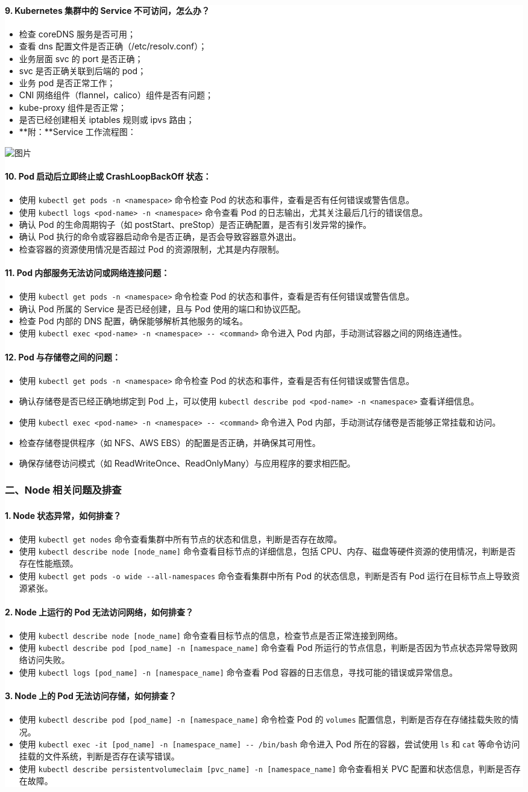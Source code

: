 #### 9. Kubernetes 集群中的 Service 不可访问，怎么办？
- 检查 coreDNS 服务是否可用；
- 查看 dns 配置文件是否正确（/etc/resolv.conf）；
- 业务层面 svc 的 port 是否正确；
- svc 是否正确关联到后端的 pod；
- 业务 pod 是否正常工作；
- CNI 网络组件（flannel，calico）组件是否有问题；
- kube-proxy 组件是否正常；
- 是否已经创建相关 iptables 规则或 ipvs 路由；
- **附：**Service 工作流程图：

![图片](C:%5CUsers%5CAdministrator%5CDesktop%5CCICD%5CKubernetes%5Cimg%5C1231.jpg)

#### 10. Pod 启动后立即终止或 CrashLoopBackOff 状态：
- 使用 `kubectl get pods -n <namespace>` 命令检查 Pod 的状态和事件，查看是否有任何错误或警告信息。
- 使用 `kubectl logs <pod-name> -n <namespace>` 命令查看 Pod 的日志输出，尤其关注最后几行的错误信息。
- 确认 Pod 的生命周期钩子（如 postStart、preStop）是否正确配置，是否有引发异常的操作。
- 确认 Pod 执行的命令或容器启动命令是否正确，是否会导致容器意外退出。
- 检查容器的资源使用情况是否超过 Pod 的资源限制，尤其是内存限制。

#### 11. Pod 内部服务无法访问或网络连接问题：
- 使用 `kubectl get pods -n <namespace>` 命令检查 Pod 的状态和事件，查看是否有任何错误或警告信息。
- 确认 Pod 所属的 Service 是否已经创建，且与 Pod 使用的端口和协议匹配。
- 检查 Pod 内部的 DNS 配置，确保能够解析其他服务的域名。
- 使用 `kubectl exec <pod-name> -n <namespace> -- <command>` 命令进入 Pod 内部，手动测试容器之间的网络连通性。

#### 12. Pod 与存储卷之间的问题：
- 使用 `kubectl get pods -n <namespace>` 命令检查 Pod 的状态和事件，查看是否有任何错误或警告信息。

- 确认存储卷是否已经正确地绑定到 Pod 上，可以使用 `kubectl describe pod <pod-name> -n <namespace>` 查看详细信息。

- 使用 `kubectl exec <pod-name> -n <namespace> -- <command>` 命令进入 Pod 内部，手动测试存储卷是否能够正常挂载和访问。

- 检查存储卷提供程序（如 NFS、AWS EBS）的配置是否正确，并确保其可用性。

- 确保存储卷访问模式（如 ReadWriteOnce、ReadOnlyMany）与应用程序的要求相匹配。

  

### 二、Node 相关问题及排查
#### 1. Node 状态异常，如何排查？
- 使用 `kubectl get nodes` 命令查看集群中所有节点的状态和信息，判断是否存在故障。
- 使用 `kubectl describe node [node_name]` 命令查看目标节点的详细信息，包括 CPU、内存、磁盘等硬件资源的使用情况，判断是否存在性能瓶颈。
- 使用 `kubectl get pods -o wide --all-namespaces` 命令查看集群中所有 Pod 的状态信息，判断是否有 Pod 运行在目标节点上导致资源紧张。

#### 2. Node 上运行的 Pod 无法访问网络，如何排查？
- 使用 `kubectl describe node [node_name]` 命令查看目标节点的信息，检查节点是否正常连接到网络。
- 使用 `kubectl describe pod [pod_name] -n [namespace_name]` 命令查看 Pod 所运行的节点信息，判断是否因为节点状态异常导致网络访问失败。
- 使用 `kubectl logs [pod_name] -n [namespace_name]` 命令查看 Pod 容器的日志信息，寻找可能的错误或异常信息。

#### 3. Node 上的 Pod 无法访问存储，如何排查？
- 使用 `kubectl describe pod [pod_name] -n [namespace_name]` 命令检查 Pod 的 `volumes` 配置信息，判断是否存在存储挂载失败的情况。
- 使用 `kubectl exec -it [pod_name] -n [namespace_name] -- /bin/bash` 命令进入 Pod 所在的容器，尝试使用 `ls` 和 `cat` 等命令访问挂载的文件系统，判断是否存在读写错误。
- 使用 `kubectl describe persistentvolumeclaim [pvc_name] -n [namespace_name]` 命令查看相关 PVC 配置和状态信息，判断是否存在故障。

